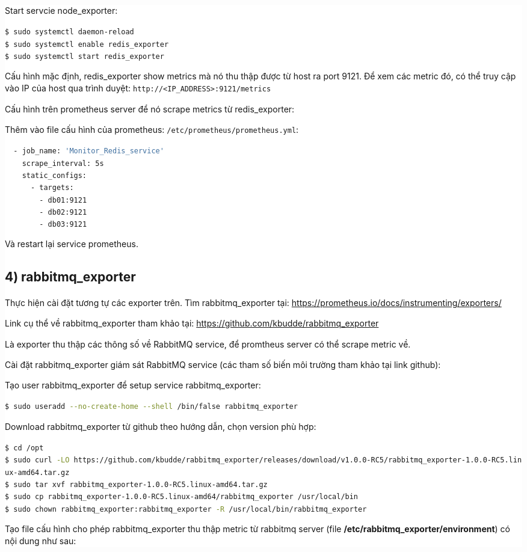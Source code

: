 Start servcie node_exporter:

```bash
$ sudo systemctl daemon-reload
$ sudo systemctl enable redis_exporter
$ sudo systemctl start redis_exporter
```

Cấu hình mặc định, redis_exporter show metrics mà nó thu thập được từ host ra port 9121. Để xem các metric đó, có thể truy cập vào IP của host qua trình duyệt: `http://<IP_ADDRESS>:9121/metrics`

Cấu hình trên prometheus server để nó scrape metrics từ redis_exporter: 

Thêm vào file cấu hình của prometheus: `/etc/prometheus/prometheus.yml`:

```bash
  - job_name: 'Monitor_Redis_service'
    scrape_interval: 5s
    static_configs:
      - targets:
        - db01:9121
        - db02:9121
        - db03:9121
```

Và restart lại service prometheus. 

<a name = "4"></a>

## 4) rabbitmq_exporter

Thực hiện cài đặt tương tự các exporter trên. Tìm rabbitmq_exporter tại: https://prometheus.io/docs/instrumenting/exporters/

Link cụ thể về rabbitmq_exporter tham khảo tại: https://github.com/kbudde/rabbitmq_exporter

Là exporter thu thập các thông số về RabbitMQ service, để promtheus server có thể scrape metric về. 

Cài đặt rabbitmq_exporter giám sát RabbitMQ service (các tham số biến môi trường tham khảo tại link github):

Tạo user rabbitmq_exporter để setup service rabbitmq_exporter:

```bash
$ sudo useradd --no-create-home --shell /bin/false rabbitmq_exporter
```

Download rabbitmq_exporter từ github theo hướng dẫn, chọn version phù hợp:

```bash
$ cd /opt
$ sudo curl -LO https://github.com/kbudde/rabbitmq_exporter/releases/download/v1.0.0-RC5/rabbitmq_exporter-1.0.0-RC5.linux-amd64.tar.gz
$ sudo tar xvf rabbitmq_exporter-1.0.0-RC5.linux-amd64.tar.gz
$ sudo cp rabbitmq_exporter-1.0.0-RC5.linux-amd64/rabbitmq_exporter /usr/local/bin
$ sudo chown rabbitmq_exporter:rabbitmq_exporter -R /usr/local/bin/rabbitmq_exporter
```

Tạo file cấu hình cho phép rabbitmq_exporter thu thập metric từ rabbitmq server (file **/etc/rabbitmq_exporter/environment**) có nội dung như sau: 
